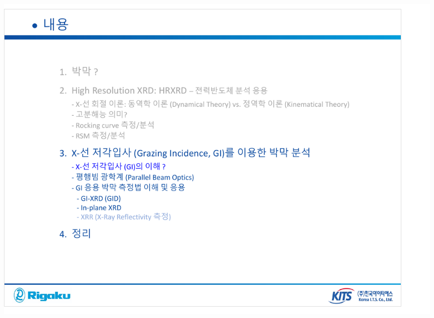   <img src="/images/pdf-pages/XRD_thin_film_analysis/page-32.png" alt="XRD_thin_film_analysis - page-32.png" style="width: 100%; max-width: 800px; margin: 10px 0; border: 1px solid #ddd;" onclick="openImageModal(this.src)">